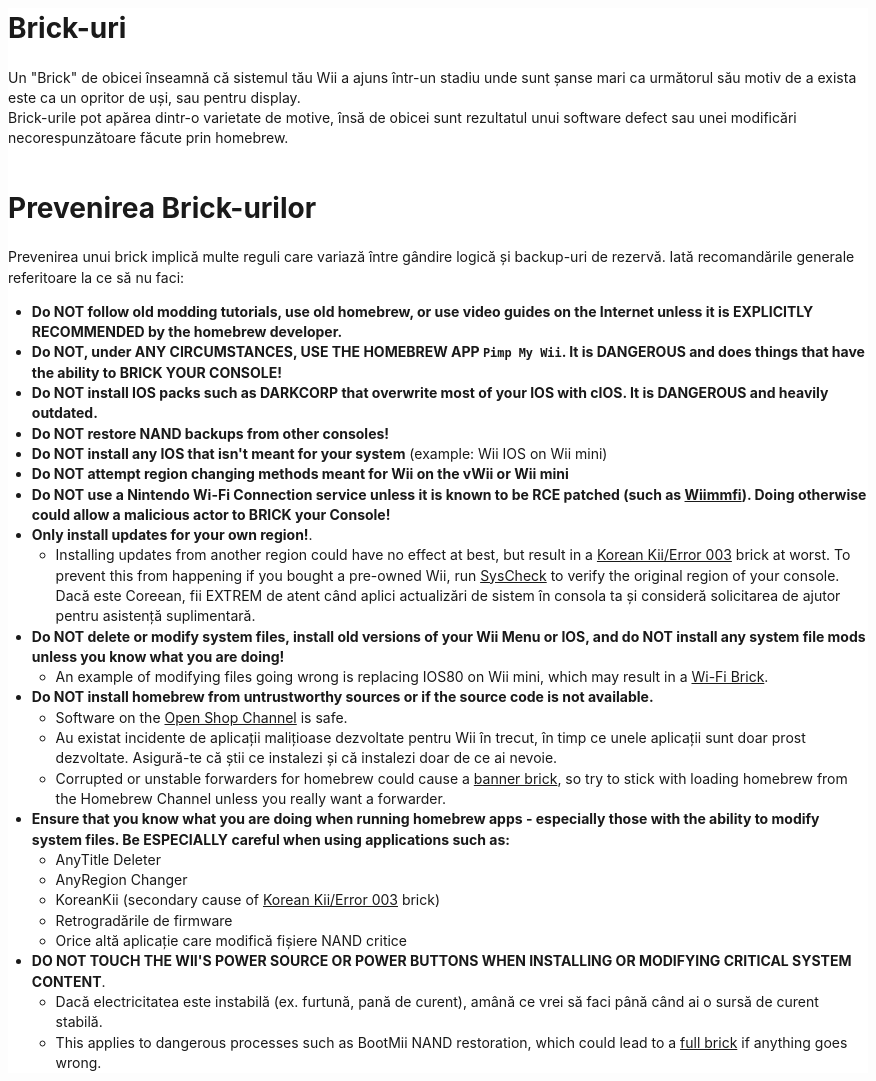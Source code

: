 # Brick-uri

Un "Brick" de obicei înseamnă că sistemul tău Wii a ajuns într-un stadiu unde sunt șanse mari ca următorul său motiv de a exista este ca un opritor de uși, sau pentru display. <br>
Brick-urile pot apărea dintr-o varietate de motive, însă de obicei sunt rezultatul unui software defect sau unei modificări necorespunzătoare făcute prin homebrew.

# Prevenirea Brick-urilor

Prevenirea unui brick implică multe reguli care variază între gândire logică și backup-uri de rezervă. Iată recomandările generale referitoare la ce să nu faci:

- **Do NOT follow old modding tutorials, use old homebrew, or use video guides on the Internet unless it is EXPLICITLY RECOMMENDED by the homebrew developer.**
- **Do NOT, under ANY CIRCUMSTANCES, USE THE HOMEBREW APP `Pimp My Wii`. It is DANGEROUS and does things that have the ability to BRICK YOUR CONSOLE!**
- **Do NOT install IOS packs such as DARKCORP that overwrite most of your IOS with cIOS. It is DANGEROUS and heavily outdated.**
- **Do NOT restore NAND backups from other consoles!**
- **Do NOT install any IOS that isn't meant for your system** (example: Wii IOS on Wii mini)
- **Do NOT attempt region changing methods meant for Wii on the vWii or Wii mini**
- **Do NOT use a Nintendo Wi-Fi Connection service unless it is known to be RCE patched (such as [Wiimmfi](wiimmfi)). Doing otherwise could allow a malicious actor to BRICK your Console!**
- **Only install updates for your own region!**.
  - Installing updates from another region could have no effect at best, but result in a [Korean Kii/Error 003](bricks#korean-kiierror-003-brick) brick at worst. To prevent this from happening if you bought a pre-owned Wii, run [SysCheck](syscheck) to verify the original region of your console. Dacă este Coreean, fii EXTREM de atent când aplici actualizări de sistem în consola ta și consideră solicitarea de ajutor pentru asistență suplimentară.
- **Do NOT delete or modify system files, install old versions of your Wii Menu or IOS, and do NOT install any system file mods unless you know what you are doing!**
  - An example of modifying files going wrong is replacing IOS80 on Wii mini, which may result in a [Wi-Fi Brick](bricks#wi-fi-brick).
- **Do NOT install homebrew from untrustworthy sources or if the source code is not available.**
  - Software on the [Open Shop Channel](osc) is safe.
  - Au existat incidente de aplicații malițioase dezvoltate pentru Wii în trecut, în timp ce unele aplicații sunt doar prost dezvoltate. Asigură-te că știi ce instalezi și că instalezi doar de ce ai nevoie.
  - Corrupted or unstable forwarders for homebrew could cause a [banner brick](#banner-brick), so try to stick with loading homebrew from the Homebrew Channel unless you really want a forwarder.
- **Ensure that you know what you are doing when running homebrew apps - especially those with the ability to modify system files. Be ESPECIALLY careful when using applications such as:**
  - AnyTitle Deleter
  - AnyRegion Changer
  - KoreanKii (secondary cause of [Korean Kii/Error 003](bricks#korean-kiierror-003-brick) brick)
  - Retrogradările de firmware
  - Orice altă aplicație care modifică fișiere NAND critice
- **DO NOT TOUCH THE WII'S POWER SOURCE OR POWER BUTTONS WHEN INSTALLING OR MODIFYING CRITICAL SYSTEM CONTENT**.
  - Dacă electricitatea este instabilă (ex. furtună, pană de curent), amână ce vrei să faci până când ai o sursă de curent stabilă.
  - This applies to dangerous processes such as BootMii NAND restoration, which could lead to a [full brick](#low-level-brick) if anything goes wrong.
